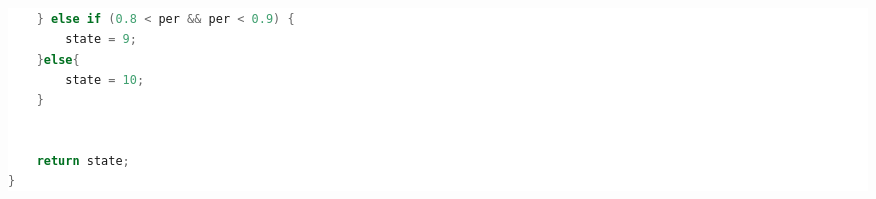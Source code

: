 ```java
    } else if (0.8 < per && per < 0.9) {  
        state = 9;  
    }else{  
        state = 10;  
    }  
  
  
    return state;  
}
```